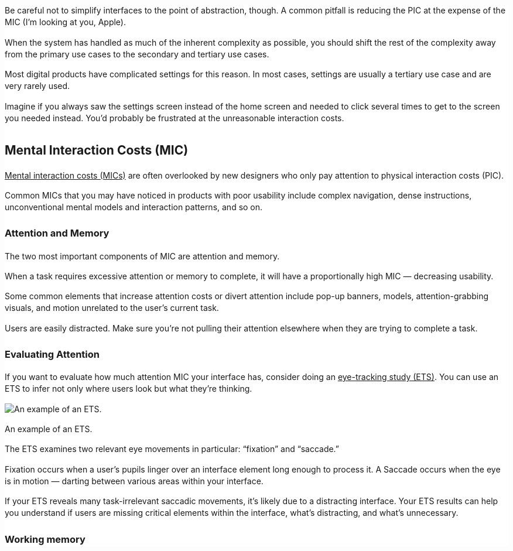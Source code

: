 Be careful not to simplify interfaces to the point of abstraction, though. A common pitfall is reducing the PIC at the expense of the MIC (I’m looking at you, Apple).

When the system has handled as much of the inherent complexity as possible, you should shift the rest of the complexity away from the primary use cases to the secondary and tertiary use cases.

Most digital products have complicated settings for this reason. In most cases, settings are usually a tertiary use case and are very rarely used.

Imagine if you always saw the settings screen instead of the home screen and needed to click several times to get to the screen you needed instead. You’d probably be frustrated at the unreasonable interaction costs.

## Mental Interaction Costs (MIC)

[Mental interaction costs (MICs)](https://www.researchgate.net/publication/23456170_A_Framework_of_Interaction_Costs_in_Information_Visualization) are often overlooked by new designers who only pay attention to physical interaction costs (PIC).

Common MICs that you may have noticed in products with poor usability include complex navigation, dense instructions, unconventional mental models and interaction patterns, and so on.

### Attention and Memory

The two most important components of MIC are attention and memory.

When a task requires excessive attention or memory to complete, it will have a proportionally high MIC — decreasing usability.

Some common elements that increase attention costs or divert attention include pop-up banners, models, attention-grabbing visuals, and motion unrelated to the user’s current task.

Users are easily distracted. Make sure you’re not pulling their attention elsewhere when they are trying to complete a task.

### Evaluating Attention

If you want to evaluate how much attention MIC your interface has, consider doing an [eye-tracking study (ETS)](https://uxplanet.org/uxers-quick-guide-to-eye-tracking-edf70bffd03d). You can use an ETS to infer not only where users look but what they’re thinking.

![An example of an ETS.](https://www.freecodecamp.org/news/content/images/2021/02/image-153.png)

An example of an ETS.

The ETS examines two relevant eye movements in particular: “fixation” and “saccade.”

Fixation occurs when a user’s pupils linger over an interface element long enough to process it. A Saccade occurs when the eye is in motion — darting between various areas within your interface.

If your ETS reveals many task-irrelevant saccadic movements, it’s likely due to a distracting interface. Your ETS results can help you understand if users are missing critical elements within the interface, what’s distracting, and what’s unnecessary.

### Working memory
